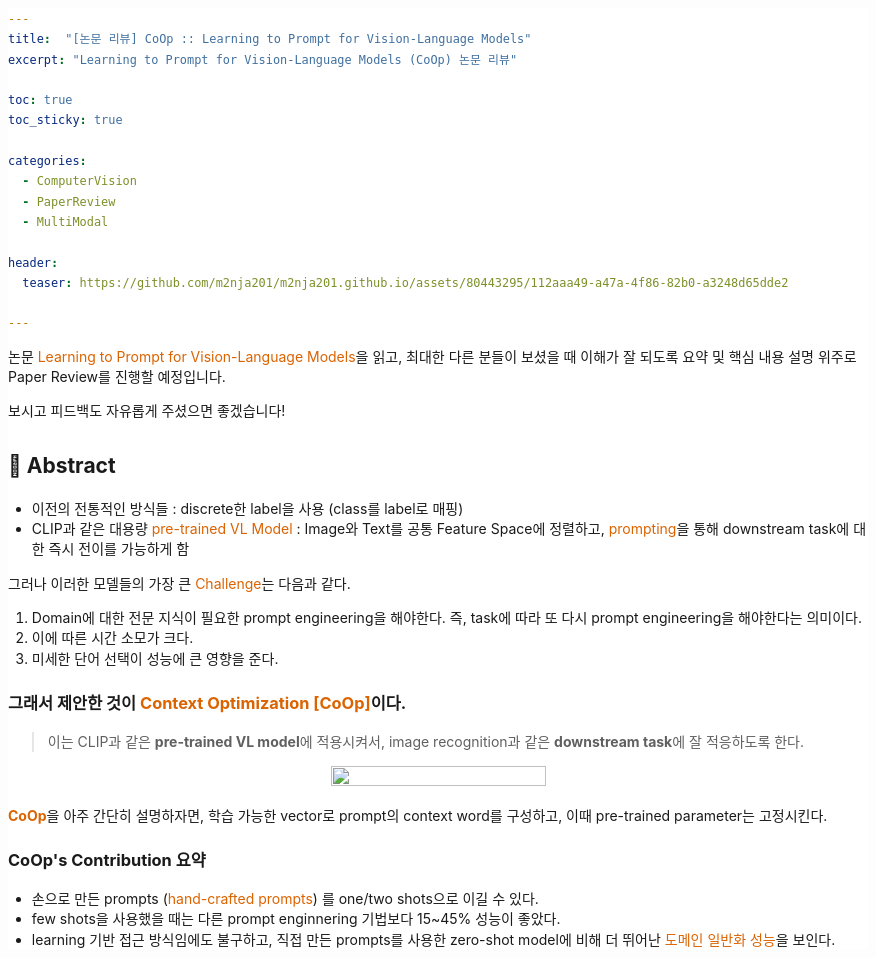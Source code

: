 ```yaml
---
title:  "[논문 리뷰] CoOp :: Learning to Prompt for Vision-Language Models"
excerpt: "Learning to Prompt for Vision-Language Models (CoOp) 논문 리뷰"

toc: true
toc_sticky: true

categories:
  - ComputerVision 
  - PaperReview
  - MultiModal

header:
  teaser: https://github.com/m2nja201/m2nja201.github.io/assets/80443295/112aaa49-a47a-4f86-82b0-a3248d65dde2

---
```


논문 <font style="color:hsl(27, 100%, 43%)">Learning to Prompt for Vision-Language Models</font>을 읽고, 
최대한 다른 분들이 보셨을 때 이해가 잘 되도록 요약 및 핵심 내용 설명 위주로 Paper Review를 진행할 예정입니다.

보시고 피드백도 자유롭게 주셨으면 좋겠습니다!

## 🦾 Abstract
- 이전의 전통적인 방식들 : discrete한 label을 사용 (class를 label로 매핑)
- CLIP과 같은 대용량 <font style="color:hsl(27, 100%, 43%)">pre-trained VL Model</font> : Image와 Text를 공통 Feature Space에 정렬하고, <font style="color:hsl(27, 100%, 43%)">prompting</font>을 통해 downstream task에 대한 즉시 전이를 가능하게 함

그러나 이러한 모델들의 가장 큰  <font style="color:hsl(27, 100%, 43%)">Challenge</font>는 다음과 같다.
1. Domain에 대한 전문 지식이 필요한 prompt engineering을 해야한다. 즉, task에 따라 또 다시 prompt engineering을 해야한다는 의미이다.
2. 이에 따른 시간 소모가 크다.
3. 미세한 단어 선택이 성능에 큰 영향을 준다.

### 그래서 제안한 것이  <strong style="color:hsl(27, 100%, 43%)">Context Optimization [CoOp]</strong>이다. 
> 이는 CLIP과 같은 **pre-trained VL model**에 적용시켜서, image recognition과 같은 **downstream task**에 잘 적응하도록 한다.

<center>
<img src="https://github.com/m2nja201/m2nja201.github.io/assets/80443295/51cfaff0-95e2-4a4b-98ce-29884b521754" width='50%' height='50%' /> </center>


<strong style="color:hsl(27, 100%, 43%)">CoOp</strong>을 아주 간단히 설명하자면, 학습 가능한 vector로 prompt의 context word를 구성하고, 이때 pre-trained parameter는 고정시킨다.

### CoOp's Contribution 요약
- 손으로 만든 prompts (<font style="color:hsl(27, 100%, 43%)">hand-crafted prompts</font>) 를 one/two shots으로 이길 수 있다.
- few shots을 사용했을 때는 다른 prompt enginnering 기법보다 15~45% 성능이 좋았다.
- learning 기반 접근 방식임에도 불구하고, 직접 만든 prompts를 사용한 zero-shot model에 비해 더 뛰어난 <font style="color:hsl(27, 100%, 43%)">도메인 일반화 성능</font>을 보인다.
